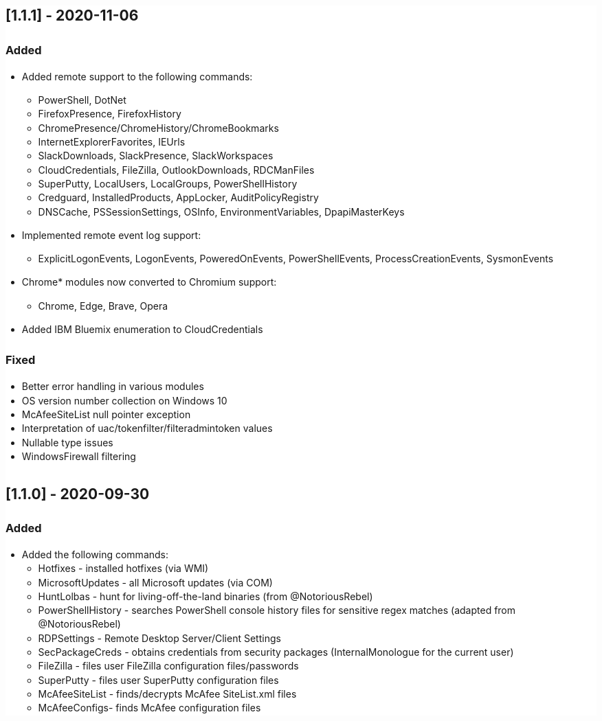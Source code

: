 
## [1.1.1] - 2020-11-06

### Added

* Added remote support to the following commands:
    * PowerShell, DotNet
    * FirefoxPresence, FirefoxHistory
    * ChromePresence/ChromeHistory/ChromeBookmarks
    * InternetExplorerFavorites, IEUrls
    * SlackDownloads, SlackPresence, SlackWorkspaces
    * CloudCredentials, FileZilla, OutlookDownloads, RDCManFiles
    * SuperPutty, LocalUsers, LocalGroups, PowerShellHistory
    * Credguard, InstalledProducts, AppLocker, AuditPolicyRegistry
    * DNSCache, PSSessionSettings, OSInfo, EnvironmentVariables, DpapiMasterKeys

* Implemented remote event log support:
    * ExplicitLogonEvents, LogonEvents, PoweredOnEvents, PowerShellEvents, ProcessCreationEvents, SysmonEvents

* Chrome* modules now converted to Chromium support:
    * Chrome, Edge, Brave, Opera

* Added IBM Bluemix enumeration to CloudCredentials


### Fixed

* Better error handling in various modules
* OS version number collection on Windows 10
* McAfeeSiteList null pointer exception
* Interpretation of uac/tokenfilter/filteradmintoken values
* Nullable type issues
* WindowsFirewall filtering


## [1.1.0] - 2020-09-30

### Added

* Added the following commands:
    * Hotfixes - installed hotfixes (via WMI)
    * MicrosoftUpdates - all Microsoft updates (via COM)
    * HuntLolbas - hunt for living-off-the-land binaries (from @NotoriousRebel)
    * PowerShellHistory - searches PowerShell console history files for sensitive regex matches (adapted from @NotoriousRebel)
    * RDPSettings - Remote Desktop Server/Client Settings
    * SecPackageCreds - obtains credentials from security packages (InternalMonologue for the current user)
    * FileZilla - files user FileZilla configuration files/passwords
    * SuperPutty - files user SuperPutty configuration files
    * McAfeeSiteList - finds/decrypts McAfee SiteList.xml files
    * McAfeeConfigs- finds McAfee configuration files
